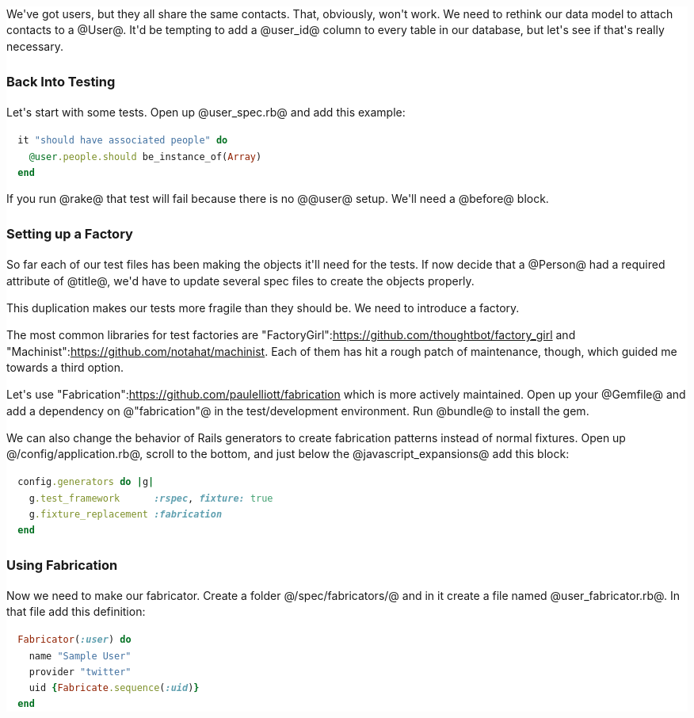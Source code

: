 We've got users, but they all share the same contacts. That, obviously, won't work. We need to rethink our data model to attach contacts to a @User@. It'd be tempting to add a @user_id@ column to every table in our database, but let's see if that's really necessary.

### Back Into Testing

Let's start with some tests. Open up @user_spec.rb@ and add this example:

```ruby
  it "should have associated people" do
    @user.people.should be_instance_of(Array)
  end  
```

If you run @rake@ that test will fail because there is no @@user@ setup. We'll need a @before@ block.

### Setting up a Factory

So far each of our test files has been making the objects it'll need for the tests. If now decide that a @Person@ had a required attribute of @title@, we'd have to update several spec files to create the objects properly.

This duplication makes our tests more fragile than they should be. We need to introduce a factory.

The most common libraries for test factories are "FactoryGirl":https://github.com/thoughtbot/factory_girl and "Machinist":https://github.com/notahat/machinist. Each of them has hit a rough patch of maintenance, though, which guided me towards a third option.

Let's use "Fabrication":https://github.com/paulelliott/fabrication which is more actively maintained. Open up your @Gemfile@ and add a dependency on @"fabrication"@ in the test/development environment. Run @bundle@ to install the gem.

We can also change the behavior of Rails generators to create fabrication patterns instead of normal fixtures. Open up @/config/application.rb@, scroll to the bottom, and just below the @javascript_expansions@ add this block:

```ruby
  config.generators do |g|
    g.test_framework      :rspec, fixture: true
    g.fixture_replacement :fabrication
  end  
```

### Using Fabrication

Now we need to make our fabricator. Create a folder @/spec/fabricators/@ and in it create a file named @user_fabricator.rb@. In that file add this definition:

```ruby
  Fabricator(:user) do
    name "Sample User"
    provider "twitter"
    uid {Fabricate.sequence(:uid)}
  end
```
